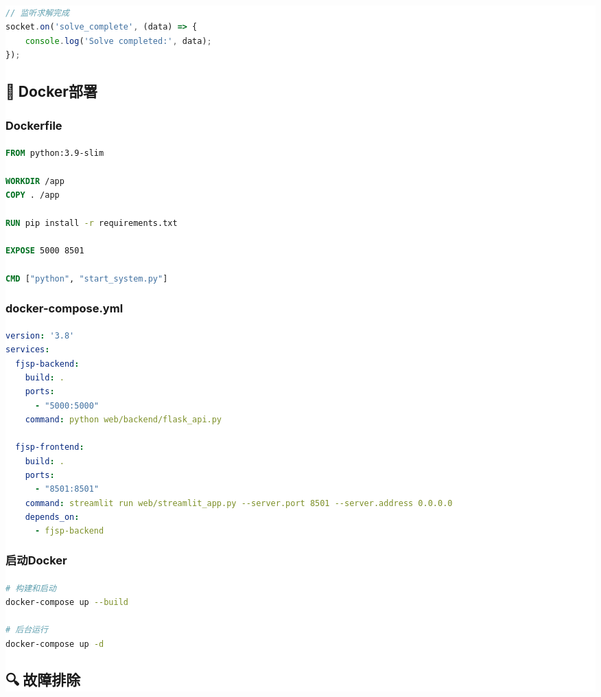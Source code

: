 ```javascript
// 监听求解完成
socket.on('solve_complete', (data) => {
    console.log('Solve completed:', data);
});
```

## 🐳 Docker部署

### Dockerfile
```dockerfile
FROM python:3.9-slim

WORKDIR /app
COPY . /app

RUN pip install -r requirements.txt

EXPOSE 5000 8501

CMD ["python", "start_system.py"]
```

### docker-compose.yml
```yaml
version: '3.8'
services:
  fjsp-backend:
    build: .
    ports:
      - "5000:5000"
    command: python web/backend/flask_api.py
    
  fjsp-frontend:
    build: .
    ports:
      - "8501:8501"
    command: streamlit run web/streamlit_app.py --server.port 8501 --server.address 0.0.0.0
    depends_on:
      - fjsp-backend
```

### 启动Docker
```bash
# 构建和启动
docker-compose up --build

# 后台运行
docker-compose up -d
```

## 🔍 故障排除
